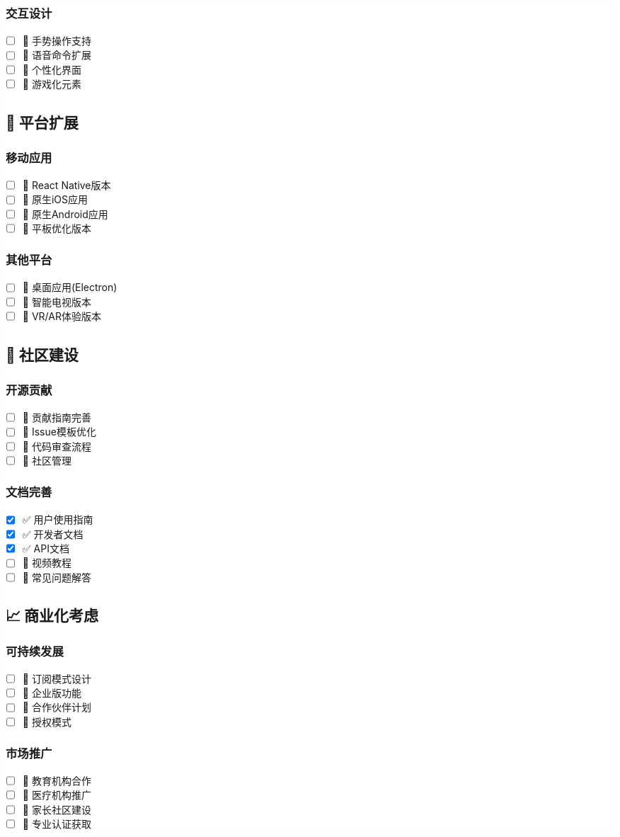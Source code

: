 ### 交互设计
- [ ] 🔄 手势操作支持
- [ ] 🔄 语音命令扩展
- [ ] 🔄 个性化界面
- [ ] 🔄 游戏化元素

## 📱 平台扩展

### 移动应用
- [ ] 🔄 React Native版本
- [ ] 🔄 原生iOS应用
- [ ] 🔄 原生Android应用
- [ ] 🔄 平板优化版本

### 其他平台
- [ ] 🔄 桌面应用(Electron)
- [ ] 🔄 智能电视版本
- [ ] 🔄 VR/AR体验版本

## 🤝 社区建设

### 开源贡献
- [ ] 🔄 贡献指南完善
- [ ] 🔄 Issue模板优化
- [ ] 🔄 代码审查流程
- [ ] 🔄 社区管理

### 文档完善
- [x] ✅ 用户使用指南
- [x] ✅ 开发者文档
- [x] ✅ API文档
- [ ] 🔄 视频教程
- [ ] 🔄 常见问题解答

## 📈 商业化考虑

### 可持续发展
- [ ] 🔄 订阅模式设计
- [ ] 🔄 企业版功能
- [ ] 🔄 合作伙伴计划
- [ ] 🔄 授权模式

### 市场推广
- [ ] 🔄 教育机构合作
- [ ] 🔄 医疗机构推广
- [ ] 🔄 家长社区建设
- [ ] 🔄 专业认证获取
